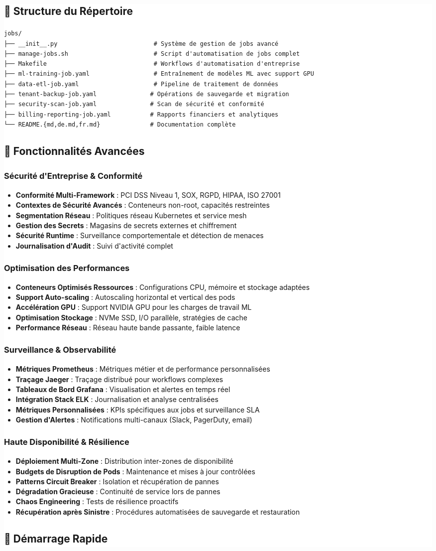 ## 📁 Structure du Répertoire

```
jobs/
├── __init__.py                           # Système de gestion de jobs avancé
├── manage-jobs.sh                        # Script d'automatisation de jobs complet
├── Makefile                              # Workflows d'automatisation d'entreprise
├── ml-training-job.yaml                  # Entraînement de modèles ML avec support GPU
├── data-etl-job.yaml                     # Pipeline de traitement de données
├── tenant-backup-job.yaml               # Opérations de sauvegarde et migration
├── security-scan-job.yaml               # Scan de sécurité et conformité
├── billing-reporting-job.yaml           # Rapports financiers et analytiques
└── README.{md,de.md,fr.md}              # Documentation complète
```

## 🔧 Fonctionnalités Avancées

### Sécurité d'Entreprise & Conformité
- **Conformité Multi-Framework** : PCI DSS Niveau 1, SOX, RGPD, HIPAA, ISO 27001
- **Contextes de Sécurité Avancés** : Conteneurs non-root, capacités restreintes
- **Segmentation Réseau** : Politiques réseau Kubernetes et service mesh
- **Gestion des Secrets** : Magasins de secrets externes et chiffrement
- **Sécurité Runtime** : Surveillance comportementale et détection de menaces
- **Journalisation d'Audit** : Suivi d'activité complet

### Optimisation des Performances
- **Conteneurs Optimisés Ressources** : Configurations CPU, mémoire et stockage adaptées
- **Support Auto-scaling** : Autoscaling horizontal et vertical des pods
- **Accélération GPU** : Support NVIDIA GPU pour les charges de travail ML
- **Optimisation Stockage** : NVMe SSD, I/O parallèle, stratégies de cache
- **Performance Réseau** : Réseau haute bande passante, faible latence

### Surveillance & Observabilité
- **Métriques Prometheus** : Métriques métier et de performance personnalisées
- **Traçage Jaeger** : Traçage distribué pour workflows complexes
- **Tableaux de Bord Grafana** : Visualisation et alertes en temps réel
- **Intégration Stack ELK** : Journalisation et analyse centralisées
- **Métriques Personnalisées** : KPIs spécifiques aux jobs et surveillance SLA
- **Gestion d'Alertes** : Notifications multi-canaux (Slack, PagerDuty, email)

### Haute Disponibilité & Résilience
- **Déploiement Multi-Zone** : Distribution inter-zones de disponibilité
- **Budgets de Disruption de Pods** : Maintenance et mises à jour contrôlées
- **Patterns Circuit Breaker** : Isolation et récupération de pannes
- **Dégradation Gracieuse** : Continuité de service lors de pannes
- **Chaos Engineering** : Tests de résilience proactifs
- **Récupération après Sinistre** : Procédures automatisées de sauvegarde et restauration

## 🚀 Démarrage Rapide
